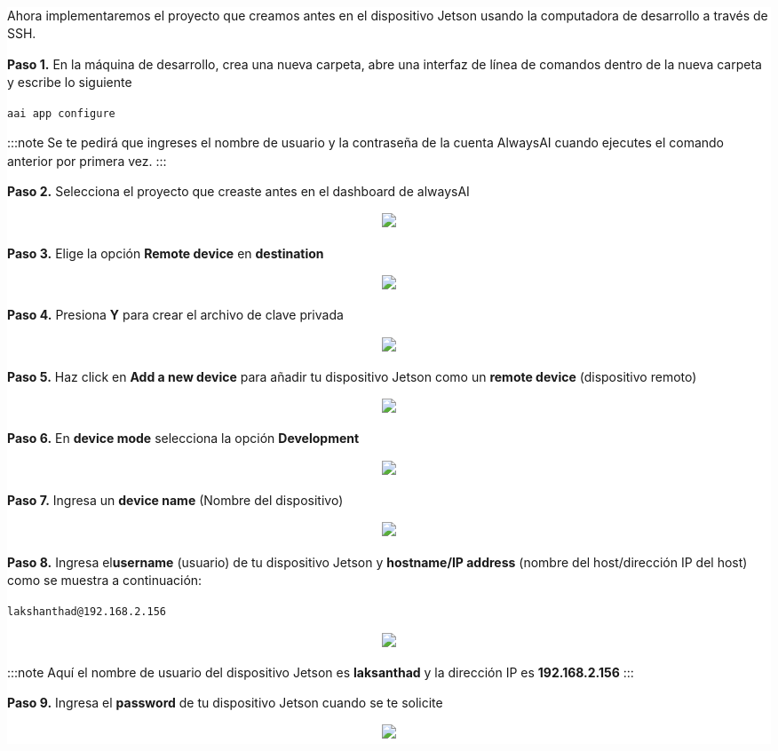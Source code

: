 Ahora implementaremos el proyecto que creamos antes en el dispositivo Jetson usando la computadora de desarrollo a través de SSH.

**Paso 1.** En la máquina de desarrollo, crea una nueva carpeta, abre una interfaz de línea de comandos dentro de la nueva carpeta y escribe lo siguiente

```sh
aai app configure
```

:::note
Se te pedirá que ingreses el nombre de usuario y la contraseña de la cuenta AlwaysAI cuando ejecutes el comando anterior por primera vez.
:::

**Paso 2.** Selecciona el proyecto que creaste antes en el dashboard de alwaysAI

<div align="center"><img width= "{720}" src="https://files.seeedstudio.com/wiki/alwaysAI/pics/7.png"/></div>

**Paso 3.** Elige la opción **Remote device** en **destination**

<div align="center"><img width= "{600}" src="https://files.seeedstudio.com/wiki/alwaysAI/pics/8.png"/></div>

**Paso 4.** Presiona **Y** para crear el archivo de clave privada

<div align="center"><img width= "{1000}" src="https://files.seeedstudio.com/wiki/alwaysAI/pics/9.png"/></div>

**Paso 5.** Haz click en **Add a new device** para añadir tu dispositivo Jetson como un **remote device** (dispositivo remoto)

<div align="center"><img width="{570}" src="https://files.seeedstudio.com/wiki/alwaysAI/pics/10.png"/></div>

**Paso 6.** En **device mode** selecciona la opción **Development**

<div align="center"><img width="{570}" src="https://files.seeedstudio.com/wiki/alwaysAI/pics/11.png"/></div>

**Paso 7.** Ingresa un **device name** (Nombre del dispositivo)

<div align="center"><img width="{500}" src="https://files.seeedstudio.com/wiki/alwaysAI/pics/36.png"/></div>

**Paso 8.** Ingresa el**username** (usuario) de tu dispositivo Jetson y **hostname/IP address** (nombre del host/dirección IP del host) como se muestra a continuación:

```sh
lakshanthad@192.168.2.156
```

<div align="center"><img width="{800}" src="https://files.seeedstudio.com/wiki/alwaysAI/pics/37.png"/></div>

:::note
Aquí el nombre de usuario del dispositivo Jetson es **laksanthad** y la dirección IP es **192.168.2.156**
:::

**Paso 9.** Ingresa el **password** de tu dispositivo Jetson cuando se te solicite

<div align="center"><img width= "{1000}" src="https://files.seeedstudio.com/wiki/alwaysAI/pics/38.png"/></div>
